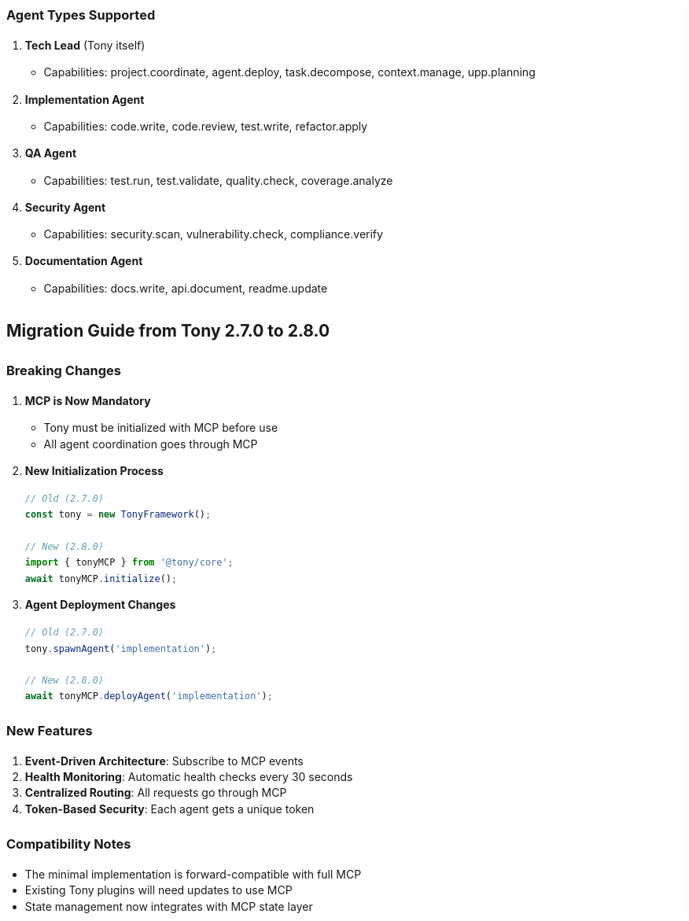 ### Agent Types Supported
1. **Tech Lead** (Tony itself)
   - Capabilities: project.coordinate, agent.deploy, task.decompose, context.manage, upp.planning
   
2. **Implementation Agent**
   - Capabilities: code.write, code.review, test.write, refactor.apply
   
3. **QA Agent**
   - Capabilities: test.run, test.validate, quality.check, coverage.analyze
   
4. **Security Agent**
   - Capabilities: security.scan, vulnerability.check, compliance.verify
   
5. **Documentation Agent**
   - Capabilities: docs.write, api.document, readme.update

## Migration Guide from Tony 2.7.0 to 2.8.0

### Breaking Changes
1. **MCP is Now Mandatory**
   - Tony must be initialized with MCP before use
   - All agent coordination goes through MCP
   
2. **New Initialization Process**
   ```typescript
   // Old (2.7.0)
   const tony = new TonyFramework();
   
   // New (2.8.0)
   import { tonyMCP } from '@tony/core';
   await tonyMCP.initialize();
   ```

3. **Agent Deployment Changes**
   ```typescript
   // Old (2.7.0)
   tony.spawnAgent('implementation');
   
   // New (2.8.0)
   await tonyMCP.deployAgent('implementation');
   ```

### New Features
1. **Event-Driven Architecture**: Subscribe to MCP events
2. **Health Monitoring**: Automatic health checks every 30 seconds
3. **Centralized Routing**: All requests go through MCP
4. **Token-Based Security**: Each agent gets a unique token

### Compatibility Notes
- The minimal implementation is forward-compatible with full MCP
- Existing Tony plugins will need updates to use MCP
- State management now integrates with MCP state layer

